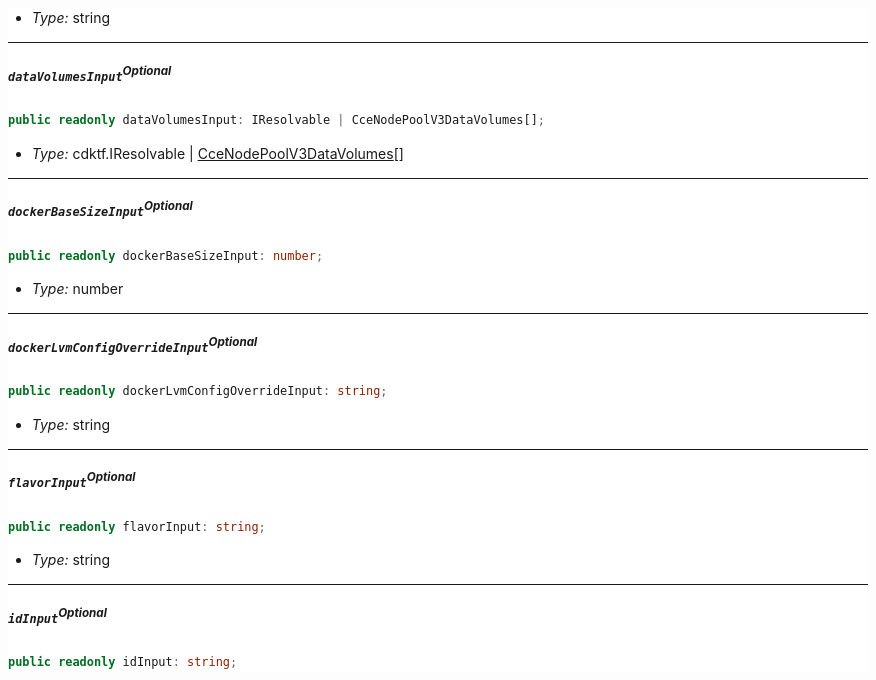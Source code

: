 - *Type:* string

---

##### `dataVolumesInput`<sup>Optional</sup> <a name="dataVolumesInput" id="@cdktf/provider-opentelekomcloud.cceNodePoolV3.CceNodePoolV3.property.dataVolumesInput"></a>

```typescript
public readonly dataVolumesInput: IResolvable | CceNodePoolV3DataVolumes[];
```

- *Type:* cdktf.IResolvable | <a href="#@cdktf/provider-opentelekomcloud.cceNodePoolV3.CceNodePoolV3DataVolumes">CceNodePoolV3DataVolumes</a>[]

---

##### `dockerBaseSizeInput`<sup>Optional</sup> <a name="dockerBaseSizeInput" id="@cdktf/provider-opentelekomcloud.cceNodePoolV3.CceNodePoolV3.property.dockerBaseSizeInput"></a>

```typescript
public readonly dockerBaseSizeInput: number;
```

- *Type:* number

---

##### `dockerLvmConfigOverrideInput`<sup>Optional</sup> <a name="dockerLvmConfigOverrideInput" id="@cdktf/provider-opentelekomcloud.cceNodePoolV3.CceNodePoolV3.property.dockerLvmConfigOverrideInput"></a>

```typescript
public readonly dockerLvmConfigOverrideInput: string;
```

- *Type:* string

---

##### `flavorInput`<sup>Optional</sup> <a name="flavorInput" id="@cdktf/provider-opentelekomcloud.cceNodePoolV3.CceNodePoolV3.property.flavorInput"></a>

```typescript
public readonly flavorInput: string;
```

- *Type:* string

---

##### `idInput`<sup>Optional</sup> <a name="idInput" id="@cdktf/provider-opentelekomcloud.cceNodePoolV3.CceNodePoolV3.property.idInput"></a>

```typescript
public readonly idInput: string;
```
